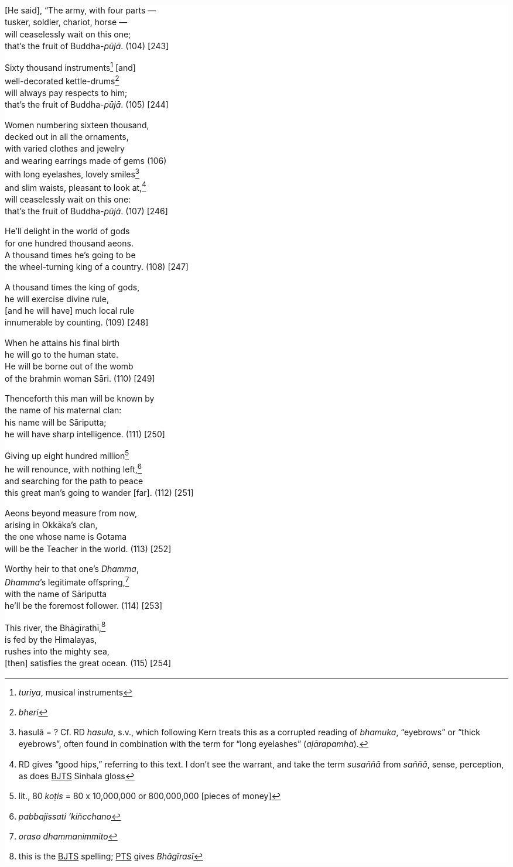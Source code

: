 \[He said\], “The army, with four parts —  
tusker, soldier, chariot, horse —  
will ceaselessly wait on this one;  
that’s the fruit of Buddha-*pūjā*. (104) \[243\]

Sixty thousand instruments[^146] \[and\]  
well-decorated kettle-drums[^147]  
will always pay respects to him;  
that’s the fruit of Buddha-*pūjā*. (105) \[244\]

Women numbering sixteen thousand,  
decked out in all the ornaments,  
with varied clothes and jewelry  
and wearing earrings made of gems (106)  
with long eyelashes, lovely smiles[^148]  
and slim waists, pleasant to look at,[^149]  
will ceaselessly wait on this one:  
that’s the fruit of Buddha-*pūjā*. (107) \[246\]

He’ll delight in the world of gods  
for one hundred thousand aeons.  
A thousand times he’s going to be  
the wheel-turning king of a country. (108) \[247\]

A thousand times the king of gods,  
he will exercise divine rule,  
\[and he will have\] much local rule  
innumerable by counting. (109) \[248\]

When he attains his final birth  
he will go to the human state.  
He will be borne out of the womb  
of the brahmin woman Sāri. (110) \[249\]

Thenceforth this man will be known by  
the name of his maternal clan:  
his name will be Sāriputta;  
he will have sharp intelligence. (111) \[250\]

Giving up eight hundred million[^150]  
he will renounce, with nothing left,[^151]  
and searching for the path to peace  
this great man’s going to wander \[far\]. (112) \[251\]

Aeons beyond measure from now,  
arising in Okkāka’s clan,  
the one whose name is Gotama  
will be the Teacher in the world. (113) \[252\]

Worthy heir to that one’s *Dhamma*,  
*Dhamma*’s legitimate offspring,[^152]  
with the name of Sāriputta  
he’ll be the foremost follower. (114) \[253\]

This river, the Bhāgīrathī,[^153]  
is fed by the Himalayas,  
rushes into the mighty sea,  
\[then\] satisfies the great ocean. (115) \[254\]


[^1]: perhaps fr. *lambati*, to hand down, “Pendulous”. \#112, \#345 {348} also take place on this mountain.
[^2]: *kumbhilā*
[^3]: *makarā*
[^4]: *suṃsumārā*, lit., “crocodile,” the term used to translate *kumbhīlā* in the preceding foot; these are actually two different sorts of crocodile, but to avoid the inevitable redundancy in English I have chosen to translate the former “alligator,” a species not actually found in this region.
[^5]: read *pāṭhīna*, Silurus Boalis, “a kind of shad” (RD); wikipedia gives “sheatfish,” related to catfish, includes all the siluridae. <dfn id="#BJTS"><abbr title="Buddha Jayanthi Tripitaka Series">BJTS</abbr></dfn> glosses *peṭiyō*
[^6]: *pāvusa*, glossed as “large-mouth fish”, cf. *pāgusa*, *patusa*, <a href="#BJTS" class="abbr">BJTS</a> glosses *lūllu*
[^7]: reading *valajā* with <a href="#BJTS" class="abbr">BJTS</a>, which treats it as a type of fish (Sinh. *valayō*), for <dfn id="#PTS"><abbr title="Pali Text Society">PTS</abbr></dfn> *jalajā*, lit., “water-born”, a generic word for “fish”.
[^8]: *muñja*, more common as a kind of reed, also the name of a fish (<a href="#BJTS" class="abbr">BJTS</a> glosses *moddu*), always in *dvandva* compound with *rohita*, “red-fish”
[^9]: *rohita*, <a href="#BJTS" class="abbr">BJTS</a> glosses *reheru*
[^10]: reading *maggurā* with <a href="#BJTS" class="abbr">BJTS</a>, which glosses the term as *magurō*, for <a href="#PTS" class="abbr">PTS</a> *vaggula* (= *vagguli*, bat? Or fr. *vaggu*, beautiful, hence “pretty fish”?)
[^11]: *patāyanti*.
[^12]: reading *sālā* *<span class="diacritics" data-state="on">c</span><span class="no-diacritics" data-state="off">ch</span>a* (<a href="#BJTS" class="abbr">BJTS</a>, cty) for *kolakā* (<a href="#PTS" class="abbr">PTS</a>); shorea robusta
[^13]: *tilaka*, <a href="#BJTS" class="abbr">BJTS</a> glosses as *madaṭa* cf. botanical dictionary = *madaṭiya*, a tree which yields false yellow sandalwood, and seeds that are used as beads and a jeweler’s weight of about 1.25 troy ounce, *adenanthera pavonina*, coral bean tree a.k.a. saga, sagaseed tree, red-bead tree, kolkriki
[^14]: *pāṭali*, Sinh. *paḷol*, Bignonia suaveolens, sterospermum suaveolens (*Bignon.*), trumpet-flower tree, the Bodhi Tree of Vipassi Buddha.
[^15]: *sindhuvārita*, Vitex negundo, a.k.a. horshoe vitex, five-leaved chaste tree
[^16]: <a href="#PTS" class="abbr">PTS</a> *salaḷā*, <a href="#BJTS" class="abbr">BJTS</a> *salalā*, <a href="#BJTS" class="abbr">BJTS</a> Sinh.gloss = *hora* = “large timber tree yielding rezin and oil, Dipterocarpus zeylanicus *(Dipterocarp*.)” (Bot. dict.). RD says this is a tree with fragrant blossoms (which was the Bodhi Tree of Padumuttara Buddha, cf. above, \#177, v. 1 \[2133\]). RD notes references to this tree atJ v.420; Bu ii.51= J i.13; Vv 355; VvA 162; Miln 338; M ii.184, and says it is Pinus Longiflis (now more commonly Pinus Longifolia), Indian pine, indigenous to northern India, Pakistan, Himalayas, bearing brilliant clustered flowers in blue and other colors, with edible seeds.
[^17]: *nīpa* = Sinhala *kolom*, nauclea orientalis*;* “yelow cheesewood,” also called Leichhardt tree
[^18]: *nāga* = Sinhala *nā*, ironwood, Mesua Ferrea Linn, Bodhi tree of Mangala, Sumana, Revata, Sobhita buddhas; national tree of Sri Lanka. It has brilliant, fragrant white flowers containing four petals each, as well as a red fruit eaten by birds.
[^19]: *punnāga* = Sinhala *domba*, Alexandrian laurel, Calophyllum inophyllum
[^20]: *ketaka*, Pandanus odoratissima, Sinhala *väṭakē or väṭakeyiyā*.
[^21]: *atimutta* = *atimuttaka*? RD: a plant, Gaertnera Racemosa = hiptage, hiptage benghalensis, stout, high-climbing vine, now invasive species in Florida, scented pink-white flowers, medicinal uses. <a href="#BJTS" class="abbr">BJTS</a> glosses Sinh. *yohombu* (Bot. Dict*. = yohombu väla = yon tumba*, an annual creeper, Trichodesma zeylanicum).
[^22]: Jonesia Asoka, Saraca asoca
[^23]: *aṅkola*, Alangium hexapetalum, a.k.a. sage-leaved alangium, Sinh. *rukaṅguna*
[^24]: *bimbijāla*, the Bodhi tree of the previous Buddha, Dhammadassi Buddha, Sinh. *rat karavū*, momordica monadelpha
[^25]: RD: name of a flower
[^26]: = *kandala*, RD: a plant with white flowers
[^27]: *tiṇasūlika* = “Arabian jasmine,” Sinhala *bōlidda*
[^28]: *kaṇṇikāra, kaṇikāra* = Sinhala *kinihiriya*, Pterospermum acerifolium, produces a brilliant mass of yellow flowers; Engl. a.k.a. karnikar, bayur tree, maple-leaf bayur, caniyar (now archaic?), dinner-plate tree; Bodhi tree of Siddhattha Buddha.
[^29]: *asana*, Pentaptera tomentosa, = a.k.a. crocodile-bark tree, Indian laurel, silver grey wood, white chuglam. The Bodhi tree of Tissa Buddha. <a href="#BJTS" class="abbr">BJTS</a> glosses as *piyā gasa* = *bakmī* = Sarcocephalus cordatus (*Rubi.*)
[^30]: *añjani, = añjana-rukkha*, black-colored tree, cf. *añjana* black ointment
[^31]: *punnāga* = Sinhala *domba*, Alexandrian laurel, Calophyllum inophyllum
[^32]: *giripunnāga*
[^33]: *koviḷāra*, species of ebony, Bauhinia variegata
[^34]: *Uddālaka* = Cassia fistula, Sinh. *äsaḷa*
[^35]: *kuṭaja*, Nerium antidysenterica (used for diarrhea, as its name implies), aka arctic snow, winter cherry, Wrightia antidysenterica, Wrightia zeylanica, nerium zeylanica, Sinhala *kelinda*
[^36]: *kadamba* (Sinh. *koḷom*) is Nauclea cordifolia = Neolamarckia cadamba, with orange-colored, fragrant blossoms
[^37]: *vakula*, Mimusops elengi, = Spanish cherry, medlar, bullet-wood
[^38]: *kadali*
[^39]: *mātulungiya*
[^40]: *aññe jāyanti kesarī* (fr. *kesara*, flower pollen). <a href="#BJTS" class="abbr">BJTS</a> seems to take this as a type or stage of the lotus flower, “pollen lotuses” (*kesara-padmayō*)
[^41]: here “tank” (*taḷāka*, Sinhala *wäwa*) is used interchangeably with “lake” (*sara*), and as the context well makes clear it should be imagined as a large, man-made reservoir rather than some sort of table-top fishbowl.
[^42]: *gabbhaŋ gaṇhanti*, lit., “seizing the womb,” <a href="#BJTS" class="abbr">BJTS</a> glosses *hata gaṇit* = *aṭa gannawā*, are germinating or springing forth
[^43]: *mūlāliyo*, <a href="#BJTS" class="abbr">BJTS</a> gloss *nelumba-ala*
[^44]: taking *niddhāvanti* from *dhāvati* 2
[^45]: = *siṇghāṭa*, *singhara*, Hindi *siṅghāḍā*, a kind of water plant, Sinh. *gokaṭu*, trapa bispinosa, “water caltrop” or “Water chestnut” or “buffalo nut,” “bat nut,” “devil pod,” “ling nut,” “*lin kok*,” “*lin kio* nut”
[^46]: Sinhala *banduvada*, Latin *pentapetes phoenicea*
[^47]: read *pāṭhīna*, Silurus Boalis, “a kind of shad” (RD); wikipedia gives “sheatfish,” related to catfish, includes all the siluridae. <a href="#BJTS" class="abbr">BJTS</a> glosses *peṭiyō*
[^48]: *pāvusa*, glossed as “large-mouth fish”, cf. *pāgusa, patusa*, <a href="#BJTS" class="abbr">BJTS</a> glosses *lūllu*
[^49]: reading *valajā* with <a href="#BJTS" class="abbr">BJTS</a>, which treats it as a type of fish (Sinh. *valayō*), for <a href="#PTS" class="abbr">PTS</a> *jalajā*, lit., “water-born”, a generic word for “fish”.
[^50]: *muñja*, more common as a kind of reed, also the name of a fish (<a href="#BJTS" class="abbr">BJTS</a> glosses *moddu*), always in *dvandva* compound with *rohita*, “red-fish”
[^51]: *rohita*, <a href="#BJTS" class="abbr">BJTS</a> glosses *reheru*
[^52]: <a href="#BJTS" class="abbr">BJTS</a> reads *saṅgulā* and glosses *aṅguluvō*
[^53]: <a href="#BJTS" class="abbr">BJTS</a> reads *maṅgurā* and glosses *magurō*
[^54]: fr. *ogāhati*, *ogāhana*, plunging? = watersnakes? <a href="#BJTS" class="abbr">BJTS</a> reads *oguha*. In v. \[4012\], below, the same (?) term is spelt *uggāhaka*. Cf *gaha*, a demon, a “seizer”
[^55]: *ajagarā*. RD says “a large snake…a Boa Constrictor”
[^56]: *parevatā*
[^57]: *ravihaŋsā*
[^58]: *<span class="diacritics" data-state="on">c</span><span class="no-diacritics" data-state="off">ch</span>akkavākā*, <a href="#BJTS" class="abbr">BJTS</a> Sinh. gloss *sakvālihiṇiyō* = *<span class="diacritics" data-state="on">c</span><span class="no-diacritics" data-state="off">ch</span>akravākayā*, an aquatic bird, brahminy goose, btahmany kite, haliastur indus
[^59]: *kokilā*
[^60]: *suka°*
[^61]: reading °*sālikā* with <a href="#BJTS" class="abbr">BJTS</a> for <a href="#PTS" class="abbr">PTS</a> *°sāḷi <span class="diacritics" data-state="on">c</span><span class="no-diacritics" data-state="off">ch</span>a*. Sāḷlka* (Skt. *śārika*) = Sinh. *säḷalihiṇiyō*, Indian mynah birds (Hindi *maina*, Skt. *madana*)
[^62]: *kukutthakā*, Sinh. *valikukuḷō*
[^63]: *kulīrakā*, <a href="#BJTS" class="abbr">BJTS</a> *kuḷ°*, Sinh. *ranvan kakuḷuvō*
[^64]: *pokkharasātakā*, Sinh. gloss *piyum venehi* (lotus-colored) *vil-lihiṇiyō*, lake-swallow or swift. PSI dict. gives: “a type of crane-*ardea siberica*”
[^65]: *dindibhā*, Sinh. gloss *kirallu, kiraḷā* = red-wattled or yellow-wattled lapwing. PSI dictionary gives “bluejay”
[^66]: *sukapotā*, Sinh. gloss = *girāmalittō* (= *girāmali<span class="diacritics" data-state="on">cc</span><span class="no-diacritics" data-state="off">chch</span>iyā*), Ceylon lorikeet, loriculus indicus
[^67]: *haŋsā*
[^68]: *koñ<span class="diacritics" data-state="on">c</span><span class="no-diacritics" data-state="off">ch</span>ā*, Sinh. *kosvā lihiṇiyō*
[^69]: *mayurā*
[^70]: *kokilā*, Sinh. gloss *kovulō*
[^71]: *tambacūlaka*, Sinh. gloss *kukuḷō*
[^72]: reading *pampakā* with <a href="#BJTS" class="abbr">BJTS</a> (<a href="#PTS" class="abbr">PTS</a> reads *sampakā*), Sinh. gloss *huṇapupulō* (Sorata = *uṇahapuḷuvā*), a small, tailless monkey. Its high-pitched cry famously (and frighteningly) resembles that of a cobra.
[^73]: *jīvajīva*, Sinh-Eng dict: *äṭikukuḷa*
[^74]: *kosikā*= *kosiya*, owl, Sinh. gloss *bakmunuṇō*
[^75]: <a href="#BJTS" class="abbr">BJTS</a> treats this as a type of bird
[^76]: *senakā* = *sena*, Sinh. gloss = *kaburässō*
[^77]: *kurarā*, Sinh. gloss *ukussō* PSI dict. = *kaburässō*
[^78]: *pasada*, Sinh. gloss *titmuvō*, pl. of *titmuvā*, spotted deer, axis maculatus
[^79]: *varahā*, Sinh. gloss *vallūrō*
[^80]: *vakā*, Sinh. gloss *vṛkayō*, cognate with “wolf”
[^81]: *bheraṇḍakā*, Sinh. gloss *sivallu*, pl. of *sivalā, hivalā*
[^82]: *rohi<span class="diacritics" data-state="on">cc</span><span class="no-diacritics" data-state="off">chch</span>ā*, RD says “a kind of deer, J.vi.537, fr. *rohita*, red, hence “red deer” (?); Sinh. gloss *rērumuvō*, pl. of *rērumuvā*, = “duck” or “teal” deer.
[^83]: *a<span class="diacritics" data-state="on">c</span><span class="no-diacritics" data-state="off">ch</span>cha°*, Sinh. gloss *valassu*
[^84]: *koka*, etymological cousin of *vāka*, *vṛka*, above, see RD
[^85]: *tara<span class="diacritics" data-state="on">c</span><span class="no-diacritics" data-state="off">ch</span>chā*, Sinh. gloss *kara bānā* (‘submissive” “bent over”) *valassu*, Note <a href="#BJTS" class="abbr">BJTS</a> omits the second mention of “wolves” so may be taking *koka* in compound with *tara<span class="diacritics" data-state="on">c</span><span class="no-diacritics" data-state="off">ch</span>chā* (i.e., *kokatara<span class="diacritics" data-state="on">c</span><span class="no-diacritics" data-state="off">ch</span>chā*), in specifying this particular type of bear (cf. Sorata, *kara baāna valasā*, s.v.)
[^86]: i.e., showing their rut in their eyes, ears, and genitals. See cty, p. 288.
[^87]: I.e., elephant. Cty (p. 311; 288): born in the *mātaṅga* clan of elephants
[^88]: *kiṇṇara*, Sinh. gloss *kindurō*
[^89]: *vānarā*, Sinh. gloss *vandurō*
[^90]: *vanakammikā*
[^91]: *<span class="diacritics" data-state="on">c</span><span class="no-diacritics" data-state="off">ch</span>etā*, Sinh. gloss *dāsayō* (“slaves”) seems to read *<span class="diacritics" data-state="on">c</span><span class="no-diacritics" data-state="off">ch</span>eta* as *<span class="diacritics" data-state="on">c</span><span class="no-diacritics" data-state="off">ch</span>eṭa*, *<span class="diacritics" data-state="on">c</span><span class="no-diacritics" data-state="off">ch</span>eṭaka*, servant, boy; I follow the gloss in giving the word (otherwise “mind,” “thought”) a translation, though RD and PSI dict give no indication that *<span class="diacritics" data-state="on">c</span><span class="no-diacritics" data-state="off">ch</span>eta* is an alternate spelling for *<span class="diacritics" data-state="on">c</span><span class="no-diacritics" data-state="off">ch</span>eṭa*
[^92]: *luddakā*, Sinh. gloss *väddō*, aborigines of Sri Lanka (Veddas)
[^93]: *tinduka* = *timbiri*, diospyros embryopteris, a.k.a. Indian persimmon
[^94]: *piyal* = buchanania latifolia
[^95]: *madhuka* reading *madhuk’ ekā*; *madhuka* = mī gasa, bassia latifolia
[^96]: <a href="#BJTS" class="abbr">BJTS</a> glosses as Sinh. *ät demaṭa*, Bot. Dict: “a small timber tree that bears yellow flowers, Gmelina arborea (*Verb.*)
[^97]: <a href="#PTS" class="abbr">PTS</a> *kosumbhā*, <a href="#BJTS" class="abbr">BJTS</a> *kosambā*, also spelt *kosambhā*, - (acc. to <a href="#BJTS" class="abbr">BJTS</a> Sinh. gloss on \[3762\]) Sinh. *kohomba*, neem or margosa tree, Azadirachta indica, though Cone says “a kind of shrub or plant”
[^98]: <a href="#PTS" class="abbr">PTS</a> *salaḷā*, <a href="#BJTS" class="abbr">BJTS</a> *salalā*, <a href="#BJTS" class="abbr">BJTS</a> Sinh.gloss = *hora* = “large timber tree yielding rezin and oil, Dipterocarpus zeylanicus (*Dipterocarp.*)” (Bot. dict.)
[^99]: *nīpa* = Sinhala *kolom*, *nauclea orientalis*; also called Leichhardt tree
[^100]: *harīṭaka =* Sinhala *araḷu*, yellow myrobalan, terminalia chebula
[^101]: *āmalaka* = Sinhala *nelli*, phyllanthus emblica, emblic myrobalan, Indian gooseberry
[^102]: fruit of the eugenia, *damba*, *jambu*
[^103]: = Sinhala *buḷu*, beleric myrobalan, bastard myrobalan, *Terminalia bellirica*
[^104]: *kola*, Sinh. *ḍebara phala*, Ziziphus Mauritania, Zyziphus Jujuba, Indian jujube or Chinese apple.
[^105]: *bhallātakā, bhallī, badulla* = semecarpus anacardium, Sinh. *badulu*
[^106]: *bellā, billā* = fruit of Aegle marmelos, Sinh. *beli geḍiya*, bael, bel, Bengal quince; bilva or vilva tree, = *beluvā*
[^107]: *kalamba*, RD draws attention to Skt. *kalambika*, *kalambuka* = convulvulus repens, bindweed, but there are other possibilities including a tree menispermum calumba (but its fruits are poisonous/only used in controlled medical usages, unlikely?) and (following <a href="#BJTS" class="abbr">BJTS</a> Sinh. gloss here) Anthocephalus Cadamba (*Rub.*), Sinh. *kalamba*
[^108]: <a href="#BJTS" class="abbr">BJTS</a> reads *aluva*. RD: fr. Skt. *ālu*, *āluka*: a bulbous plant, Radix Globosa Esculenta or Amorphophallus (Kern), Arum <span class="diacritics" data-state="on">C</span><span class="no-diacritics" data-state="off">Ch</span>ampanulatum (Hardy), cognate with alium, good possibility is amorphophallus titanum, “titan arum”
[^109]: <a href="#BJTS" class="abbr">BJTS</a> reads *biḷālī°*
[^110]: <a href="#BJTS" class="abbr">BJTS</a> reads *sutaka*
[^111]: RD says this is a water-plant, a kind of lotus, referencing J iv.539; vi.47, 279, 564. Here <a href="#BJTS" class="abbr">BJTS</a> Sinh. gloss is *taḍāgayangen*, “from the moss,” following its reading of \[170\] “well fixed \[in the mosses\]”. Bot. Dict. *taḍāga* = *sevela*. At \[4231\], \[4233\], \[4313\], \[6332\] the (or a) <a href="#BJTS" class="abbr">BJTS</a> gloss is *helmällen*, *heḷmäli* = edible white water-lily, Nymphaea Lotus. At \[4007\] <a href="#BJTS" class="abbr">BJTS</a> glosses it as *madāra* tree \[mountain-ebony, Bauhinia purpurea (*Legum.*)\] and says the blossoms fell into the water from overhanging trees. <a href="#BJTS" class="abbr">BJTS</a> gloss at \[324\] is “a water-born plant named *Mandālā*”.
[^112]: reading *balapatto* with <a href="#BJTS" class="abbr">BJTS</a> for <a href="#PTS" class="abbr">PTS</a> *phalapatto* (“obtaining results”)
[^113]: while arahants have six special knowledges, only the first five (psychic power over matter, clairaudience, clairvoyance, recollection of one’s own former births, knowledge of others’ rebirth) are possible for non-Buddhist sages; the sixth is certainty of one’s own nirvana.
[^114]: lit., “attained excellence in”
[^115]: lit., “delighting in their paternal pastures” (*pettike gocare ratā*), which cty understands in terms of the food they received
[^116]: *asaṃsaṭṭha*, lit., “not joined,” “unmixed”. I follow the cty in this translation.
[^117]: lit., “my students were difficult to approach”
[^118]: this follows the cty — “having gone they bring the fruit from a jambu a hundred yojanas off in the Himalayas.”
[^119]: *khārī*
[^120]: *sīlagandhena* = with the scent of moral discipline or disciplinary precepts.
[^121]: *vjjādharā*, “knowledge-bearers”
[^122]: *devatā*
[^123]: *nāgā*
[^124]: *gandhabbā*
[^125]: *rakkhasā* = *rākṣasā*
[^126]: *kumbhaṇḍā*
[^127]: *dānavā*
[^128]: that is, ascetics, who carry around all their possessions, limited to the basic necessities they require, in shoulder yokes. Cty: *khāribhāran ti : udañ<span class="diacritics" data-state="on">c</span><span class="no-diacritics" data-state="off">ch</span>anakamaṇḍalu-ādikam tāpasaparikkharabhāram*.
[^129]: reading *khipita* with <a href="#BJTS" class="abbr">BJTS</a> (and some <a href="#PTS" class="abbr">PTS</a> alt) for <a href="#PTS" class="abbr">PTS</a> *khitta*, “thrown down,” hard to see how it fits here
[^130]: *pāde pādam nikkhipantā*, lit., “placing the foot on the foot”
[^131]: lit., “constantly am receiving joy”, or “receiving laughter” or “smiles”. Perhaps, “I constantly receive their smiles”
[^132]: reading *vipa<span class="diacritics" data-state="on">cc</span><span class="no-diacritics" data-state="off">chch</span>atan* (<a href="#BJTS" class="abbr">BJTS</a>) for *pa<span class="diacritics" data-state="on">cc</span><span class="no-diacritics" data-state="off">chch</span>atan* (<a href="#PTS" class="abbr">PTS</a>).
[^133]: lit.,arising out of *samādhi*
[^134]: lit.,I am carrying, bearing
[^135]: lit., “crouching with his legs crossed”
[^136]: *indīvara, Cassia fistula*
[^137]: *amita+udaya*?
[^138]: or “lamp,” *dīpo*
[^139]: lit., “to be measured according to *āḷhakas* \[a measure of grain\]”.
[^140]: one lakh = 100,000, hence the number of pieces is two trillion
[^141]: reading *sukhama-<span class="diacritics" data-state="on">c</span><span class="no-diacritics" data-state="off">ch</span>-chiddena jālena* for *sukhuma-<span class="diacritics" data-state="on">c</span><span class="no-diacritics" data-state="off">ch</span>chikena jālena*, with the Cty.
[^142]: *Disaṃ olokayī*, lit., “looked out in the directions”
[^143]: *pūjesi*
[^144]: lit., “recognizing \[that there would be\] speech of the Buddha”
[^145]: *saddhamma*
[^146]: *turiya*, musical instruments
[^147]: *bheri*
[^148]: hasulā = ? Cf. RD *hasula*, s.v., which following Kern treats this as a corrupted reading of *bhamuka*, “eyebrows” or “thick eyebrows”, often found in combination with the term for “long eyelashes” (*aḷārapamha*).
[^149]: RD gives “good hips,” referring to this text. I don’t see the warrant, and take the term *susaññā* from *saññā*, sense, perception, as does <a href="#BJTS" class="abbr">BJTS</a> Sinhala gloss
[^150]: lit., 80 *koṭis* = 80 x 10,000,000 or 800,000,000 \[pieces of money\]
[^151]: *pabbajissati ‘kiñ<span class="diacritics" data-state="on">c</span><span class="no-diacritics" data-state="off">ch</span>ano*
[^152]: *oraso dhammanimmito*
[^153]: this is the <a href="#BJTS" class="abbr">BJTS</a> spelling; <a href="#PTS" class="abbr">PTS</a> gives *Bhāgīrasī*
[^154]: ., “going to”.
[^155]: *tappayissati &lt;tappetu*
[^156]: *ārādhayitvā* = satisfied, pleased, accomplished
[^157]: or °chief: *Śākyapungavaṃ*
[^158]: *tādinā* = *tādi*, an arahant who is “such” in matters both disagreeable and agreeable. He takes things as they are, thus I sometimes translate the term ”Such-Like” or “Such-Like One” as well as “Neutral One”.
[^159]: *kāraŋ*
[^160]: *kāram katvā*
[^161]: or perhaps “I’m released, quick like an arrow;”
[^162]: *saṃsārim bhave*
[^163]: *avokiṇṇam*/*avyākiṇṇam* (cty = *avichinnaṃ, nirantaraṃ*)
[^164]: *pabbajjim isipabbajjaṃ*
[^165]: *jaṭābhārabharito* (<a href="#PTS" class="abbr">PTS</a>), *jaṭābhārena bharito* (<a href="#BJTS" class="abbr">BJTS</a>)
[^166]: *jinasāsanaṃ*, lit., “the Victor’s dispensation”
[^167]: *jinasāsanaṃ*, lit., “the Victor’s dispensation”
[^168]: *brahmabandhu*, i.e., a brahmin
[^169]: 100 *koṭis* = 100 x 10,000,000 = 1,000,000,000. Cf. v. \[251\], above: Sāriputta was even richer than Anomadassi Buddha predicted he would be.
[^170]: *pabbajim anāgāriyaṃ*.
[^171]: *ugga-tejo* = “possessing mighty (fierce, hot) *tejas* (power, heat)”
[^172]: *me <span class="diacritics" data-state="on">c</span><span class="no-diacritics" data-state="off">ch</span>ittam uppajj;* lit., “my mind arose,” “my idea was born”.
[^173]: lit., “about the ultimate goal”.
[^174]: <a href="#PTS" class="abbr">PTS</a> reads *marisa*, not in the dictionaries, not glossed in the cty. <a href="#BJTS" class="abbr">BJTS</a> read *mārisa*, hence this translation. Usually used of those in heaven. In the vocative, paralleling “*dhira*”.
[^175]: *āvuso*, <a href="#BJTS" class="abbr">BJTS</a> glosses *nidukānan vahansa* (“you \[respectful\] without suffering”)
[^176]: *paṭhamaṃ phalam-ajjhagaṃ*, i.e., became a Sotāpanna or Stream-enterer, a person who will achieve nirvana after seven more births, and will not in the meantime fall into any bad birth-states. This interpretation follows the <a href="#BJTS" class="abbr">BJTS</a> SInhala gloss. Another plausible reading, which would make better sense of the accusative form of *paṭhama* (otherwise, why not *paṭhamaphalam-ajjhagaṃ*?), is “first, I attained the fruit”
[^177]: *jinasāsanaŋ*, lit, “the Victor’s dispensation”
[^178]: *bahukehi kappana-hutehi. *
[^179]: <a href="#PTS" class="abbr">PTS</a> and <a href="#BJTS" class="abbr">BJTS</a> both read the verse in a meter unlike the more elaborate meter of the opening verses and the (*gāthā*) that characterizes the bulk of *Apadāna*. Those exhibit a consistent 11-11-11-11 or 8-8-8-8 number of syllables per foot, respectively. The present verse seems to be 11-9-6-9, and I have translated accordingly.
[^180]: = Kolita, Mahāmoggallāna.
[^181]: lit., “who was endowed with” or “to whom there was much”
[^182]: *bhavasamsāramo<span class="diacritics" data-state="on">c</span><span class="no-diacritics" data-state="off">ch</span>anaṃ*
[^183]: reading *appi<span class="diacritics" data-state="on">c</span><span class="no-diacritics" data-state="off">ch</span>chā* for *api<span class="diacritics" data-state="on">c</span><span class="no-diacritics" data-state="off">ch</span>chā*, following <a href="#BJTS" class="abbr">BJTS</a>
[^184]: *dhuta-ratā*
[^185]: *lūkha-civarā*
[^186]: *viveka*, seclusion, detachment, meditation, being apart, loneliness
[^187]: see cty p. 233. *Paṭipanna* = attained four fruits of the path, in the eighth fruit (*phalaṭṭhā*) established arahantship; *sekhā-phala* = the lower (or as John Strong \[1983\]: would have it, slower) three fruits (*sotāpanna*, *sakadāgami*, *anāgami*)
[^188]: *satipaṭṭhānakusalā*
[^189]: *bojjhangā-bhāvanā-ratā*, lit., “fond of meditating on the constituents of wisdom.” The constituents of wisdom are usually enumerated as seven: mindfulness, investigation of the law, energy, rapture, repose, concentration and equanimity.
[^190]: *samādhi-bhāvanā-ratā*.
[^191]: *sammappadhānam anuyuktā*.
[^192]: the moon.
[^193]: *sañ<span class="diacritics" data-state="on">c</span><span class="no-diacritics" data-state="off">ch</span>uṇṇā*
[^194]: *kumuda*
[^195]: RD says this is a water-plant, a kind of lotus, referencing J iv.539; vi.47, 279, 564. Here <a href="#BJTS" class="abbr">BJTS</a> gloss is “a water-born plant named *Mandālā*”. At \[171\] <a href="#BJTS" class="abbr">BJTS</a> Sinh. gloss is *taḍāgayangen*, “from the moss,” following its reading of \[170\] “well fixed \[in the mosses\]”. Bot. Dict. *taḍāga* = *sevela*. At \[4231\], \[4233\], \[4313\], \[6332\] the (or a) <a href="#BJTS" class="abbr">BJTS</a> gloss is *helmällen*, *heḷmäli* = edible white water-lily, Nymphaea Lotus. At \[4007\] <a href="#BJTS" class="abbr">BJTS</a> glosses it as *madāra* tree \[mountain-ebony, Bauhinia purpurea (*Legum.*)\] and says the blossoms fell into the water from overhanging trees.
[^196]: *paduma*
[^197]: actually March-April, *Bak Māsa* in the Sinhala calendar, *rammaka māsa* in Pali
[^198]: lit., “like medicine”
[^199]: *māra-kāyikā* — those in Mara’s troupe.
[^200]: lit., “with the king of beasts”.
[^201]: reading *sāmaṃ* (<a href="#BJTS" class="abbr">BJTS</a>) for *samaŋ* (<a href="#PTS" class="abbr">PTS</a>).
[^202]: lit., “the complete party of Awakening” (here reading *pakkhiyaṃ* \[<a href="#BJTS" class="abbr">BJTS</a>\] for *pakkhikaŋ* \[<a href="#PTS" class="abbr">PTS</a>\]).
[^203]: *āsaya* = likes, wants + *anusaya* = defilements deep in the mind which have not been acted upon
[^204]: reading *balābalaṃ* (<a href="#BJTS" class="abbr">BJTS</a>, cty) for *phalāphalaŋ* (“the fruits and the fruitlessness,” <a href="#PTS" class="abbr">PTS</a>).
[^205]: lit., “for the sake of resolving”
[^206]: taking *taṃ* as *tesaṃ*, with the cty
[^207]: here I follow the cty, which glosses *kittayun* as *gunaṃ katheyyuṃ*.
[^208]: I follow the cty here.
[^209]: lit., “he would receive nothing but destruction”
[^210]: *jinasāsanaŋ*, lit., “the Victor’s dispensation.” Jina, “Victor” (or “Conqueror”) is appropriately paired here with the “defeat” of riva
[^211]: *Dhamma-senāpati*, lit., “the chief of the army of *Dhamma*,” or perhaps “*Dhamma’s* commander in chief.” Pronounce as “gen’ral” to keep the meter when chanting.
[^212]: “army” might make the analogy work better, but the Pāli is *sakyaputtassa sāsane*, lit., “in the dispensation of the Son of the Śākyas.” Yet the analogy appears more appropriate in light of the more basic meaning of “dispensation” (*sāsane*), namely “commandment” or “order” (as of a king).
[^213]: or perhaps “I’m released, quick like an arrow;”
[^214]: lit., “existences”
[^215]: the cty here explains these as the fires of *rāga* (lust), *dosa* (anger) and *moha* (ignorance, folly)
[^216]: cty glosses *ugghāṭitā* as *viddhaṃsitā*.
[^217]: *sakyaputtassa sāsane*, lit., “in the dispensation of the Son of the Śākyas”
[^218]: *samādhimhi*.
[^219]: reading *sahassam* (<a href="#BJTS" class="abbr">BJTS</a>, <a href="#PTS" class="abbr">PTS</a> alt) for *sahāyam* (“friend,” “companion,” <a href="#PTS" class="abbr">PTS</a>). <a href="#BJTS" class="abbr">BJTS</a> Sinhala gloss understands this to mean creating a thousand forms by means of *iddhi* — the self-multiplication miracle found throughout these texts.
[^220]: lit., “my cessation”.
[^221]: this verse is in a different meter (?), apparently 10-11-7-10, so I translate accordingly.
[^222]: reading *uddhaṭa* (<a href="#BJTS" class="abbr">BJTS</a>, cty) for *uddhata* (<a href="#PTS" class="abbr">PTS</a>).
[^223]: lit., “I approach the group with great reverence.”
[^224]: lit., “Blessed One”.
[^225]: here too a more elaborate meter, 10-9-10-10
[^226]: lit., “stand on/before my head.”
[^227]: lit., “like an elephant having broken \[its\] chains.” I take some poetic license and adopt the plural in order to make the phrase work metrically, here and in all subsequent instances of this verse, which recurs quite regularly throughout the *Apadāna*.
[^228]: *vhārāmi anāsavo*, lit., “I am dwelling without outflows;” *āsavas* are “constraints” to the achievement of nirvana.
[^229]: Lt. “was well come to me”
